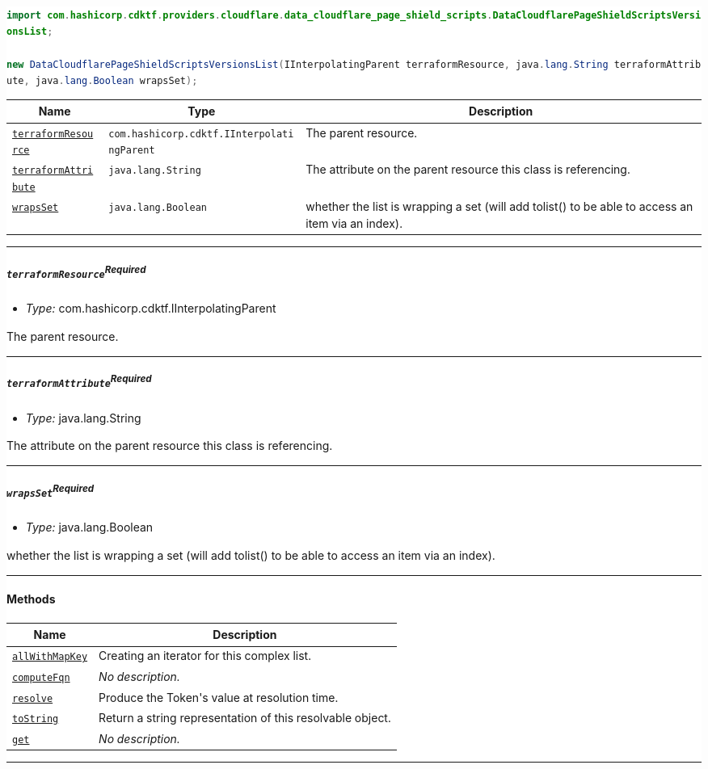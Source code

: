 ```java
import com.hashicorp.cdktf.providers.cloudflare.data_cloudflare_page_shield_scripts.DataCloudflarePageShieldScriptsVersionsList;

new DataCloudflarePageShieldScriptsVersionsList(IInterpolatingParent terraformResource, java.lang.String terraformAttribute, java.lang.Boolean wrapsSet);
```

| **Name** | **Type** | **Description** |
| --- | --- | --- |
| <code><a href="#@cdktf/provider-cloudflare.dataCloudflarePageShieldScripts.DataCloudflarePageShieldScriptsVersionsList.Initializer.parameter.terraformResource">terraformResource</a></code> | <code>com.hashicorp.cdktf.IInterpolatingParent</code> | The parent resource. |
| <code><a href="#@cdktf/provider-cloudflare.dataCloudflarePageShieldScripts.DataCloudflarePageShieldScriptsVersionsList.Initializer.parameter.terraformAttribute">terraformAttribute</a></code> | <code>java.lang.String</code> | The attribute on the parent resource this class is referencing. |
| <code><a href="#@cdktf/provider-cloudflare.dataCloudflarePageShieldScripts.DataCloudflarePageShieldScriptsVersionsList.Initializer.parameter.wrapsSet">wrapsSet</a></code> | <code>java.lang.Boolean</code> | whether the list is wrapping a set (will add tolist() to be able to access an item via an index). |

---

##### `terraformResource`<sup>Required</sup> <a name="terraformResource" id="@cdktf/provider-cloudflare.dataCloudflarePageShieldScripts.DataCloudflarePageShieldScriptsVersionsList.Initializer.parameter.terraformResource"></a>

- *Type:* com.hashicorp.cdktf.IInterpolatingParent

The parent resource.

---

##### `terraformAttribute`<sup>Required</sup> <a name="terraformAttribute" id="@cdktf/provider-cloudflare.dataCloudflarePageShieldScripts.DataCloudflarePageShieldScriptsVersionsList.Initializer.parameter.terraformAttribute"></a>

- *Type:* java.lang.String

The attribute on the parent resource this class is referencing.

---

##### `wrapsSet`<sup>Required</sup> <a name="wrapsSet" id="@cdktf/provider-cloudflare.dataCloudflarePageShieldScripts.DataCloudflarePageShieldScriptsVersionsList.Initializer.parameter.wrapsSet"></a>

- *Type:* java.lang.Boolean

whether the list is wrapping a set (will add tolist() to be able to access an item via an index).

---

#### Methods <a name="Methods" id="Methods"></a>

| **Name** | **Description** |
| --- | --- |
| <code><a href="#@cdktf/provider-cloudflare.dataCloudflarePageShieldScripts.DataCloudflarePageShieldScriptsVersionsList.allWithMapKey">allWithMapKey</a></code> | Creating an iterator for this complex list. |
| <code><a href="#@cdktf/provider-cloudflare.dataCloudflarePageShieldScripts.DataCloudflarePageShieldScriptsVersionsList.computeFqn">computeFqn</a></code> | *No description.* |
| <code><a href="#@cdktf/provider-cloudflare.dataCloudflarePageShieldScripts.DataCloudflarePageShieldScriptsVersionsList.resolve">resolve</a></code> | Produce the Token's value at resolution time. |
| <code><a href="#@cdktf/provider-cloudflare.dataCloudflarePageShieldScripts.DataCloudflarePageShieldScriptsVersionsList.toString">toString</a></code> | Return a string representation of this resolvable object. |
| <code><a href="#@cdktf/provider-cloudflare.dataCloudflarePageShieldScripts.DataCloudflarePageShieldScriptsVersionsList.get">get</a></code> | *No description.* |

---